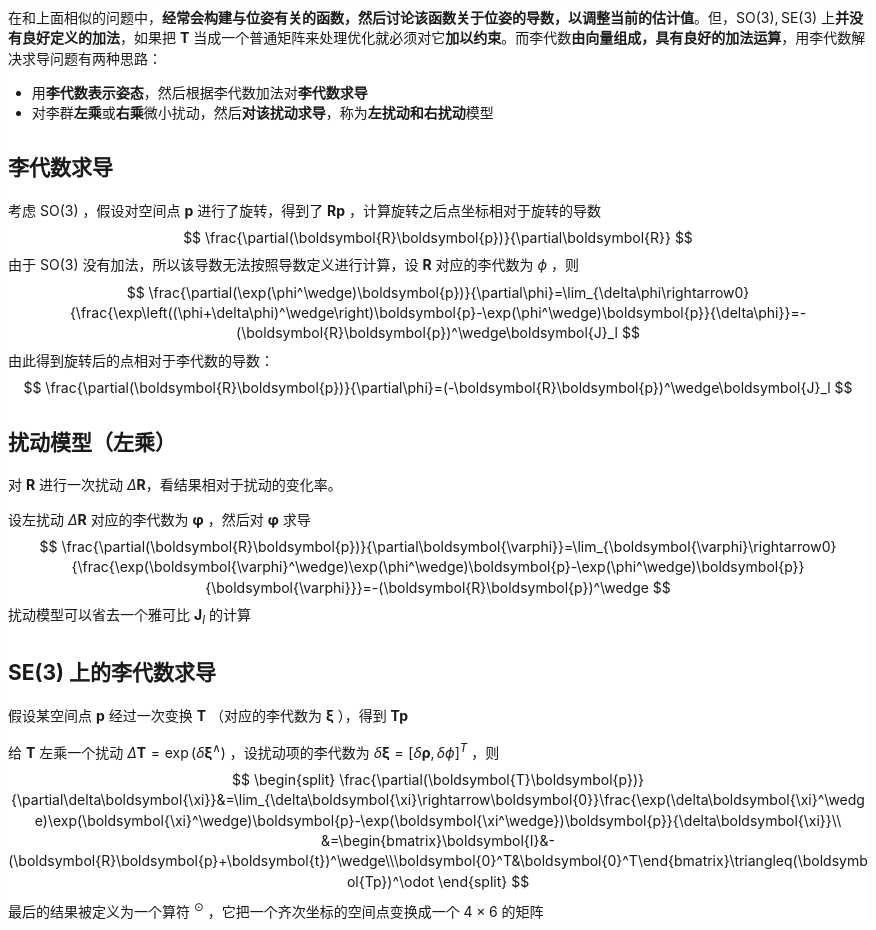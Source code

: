 在和上面相似的问题中，**经常会构建与位姿有关的函数，然后讨论该函数关于位姿的导数，以调整当前的估计值**。但，$\mathrm{SO}(3),\mathrm{SE}(3)$ 上**并没有良好定义的加法**，如果把 $\boldsymbol{T}$ 当成一个普通矩阵来处理优化就必须对它**加以约束**。而李代数**由向量组成，具有良好的加法运算**，用李代数解决求导问题有两种思路：

* 用**李代数表示姿态**，然后根据李代数加法对**李代数求导**
* 对李群**左乘**或**右乘**微小扰动，然后**对该扰动求导**，称为**左扰动和右扰动**模型

## 李代数求导

考虑 $\mathrm{SO}(3)$ ，假设对空间点 $\boldsymbol{p}$ 进行了旋转，得到了 $\boldsymbol{R}\boldsymbol{p}$ ，计算旋转之后点坐标相对于旋转的导数
$$
\frac{\partial(\boldsymbol{R}\boldsymbol{p})}{\partial\boldsymbol{R}}
$$
由于 $\mathrm{SO}(3)$ 没有加法，所以该导数无法按照导数定义进行计算，设 $\boldsymbol{R}$ 对应的李代数为 $\phi$ ，则
$$
\frac{\partial(\exp(\phi^\wedge)\boldsymbol{p})}{\partial\phi}=\lim_{\delta\phi\rightarrow0}{\frac{\exp\left((\phi+\delta\phi)^\wedge\right)\boldsymbol{p}-\exp(\phi^\wedge)\boldsymbol{p}}{\delta\phi}}=-(\boldsymbol{R}\boldsymbol{p})^\wedge\boldsymbol{J}_l
$$
由此得到旋转后的点相对于李代数的导数：
$$
\frac{\partial(\boldsymbol{R}\boldsymbol{p})}{\partial\phi}=(-\boldsymbol{R}\boldsymbol{p})^\wedge\boldsymbol{J}_l
$$

## 扰动模型（左乘）

对 $\boldsymbol{R}$ 进行一次扰动 $\Delta\boldsymbol{R}$，看结果相对于扰动的变化率。

设左扰动 $\Delta\boldsymbol{R}$ 对应的李代数为 $\boldsymbol{\varphi}$ ，然后对 $\boldsymbol{\varphi}$ 求导
$$
\frac{\partial(\boldsymbol{R}\boldsymbol{p})}{\partial\boldsymbol{\varphi}}=\lim_{\boldsymbol{\varphi}\rightarrow0}{\frac{\exp(\boldsymbol{\varphi}^\wedge)\exp(\phi^\wedge)\boldsymbol{p}-\exp(\phi^\wedge)\boldsymbol{p}}{\boldsymbol{\varphi}}}=-(\boldsymbol{R}\boldsymbol{p})^\wedge
$$
扰动模型可以省去一个雅可比 $\boldsymbol{J}_l$ 的计算

## $\mathrm{SE}(3)$ 上的李代数求导

假设某空间点 $\boldsymbol{p}$ 经过一次变换 $\boldsymbol{T}$ （对应的李代数为 $\boldsymbol{\xi}$ ），得到 $\boldsymbol{T}\boldsymbol{p}$ 

给 $\boldsymbol{T}$ 左乘一个扰动 $\Delta\boldsymbol{T}=\exp(\delta\boldsymbol{\xi}^\wedge)$ ，设扰动项的李代数为 $\delta\boldsymbol{\xi}=[\delta\boldsymbol{\rho},\delta\phi]^T$ ，则
$$
\begin{split}
\frac{\partial(\boldsymbol{T}\boldsymbol{p})}{\partial\delta\boldsymbol{\xi}}&=\lim_{\delta\boldsymbol{\xi}\rightarrow\boldsymbol{0}}\frac{\exp(\delta\boldsymbol{\xi}^\wedge)\exp(\boldsymbol{\xi}^\wedge)\boldsymbol{p}-\exp(\boldsymbol{\xi^\wedge})\boldsymbol{p}}{\delta\boldsymbol{\xi}}\\
&=\begin{bmatrix}\boldsymbol{I}&-(\boldsymbol{R}\boldsymbol{p}+\boldsymbol{t})^\wedge\\\boldsymbol{0}^T&\boldsymbol{0}^T\end{bmatrix}\triangleq(\boldsymbol{Tp})^\odot
\end{split}
$$
最后的结果被定义为一个算符 $^\odot$ ，它把一个齐次坐标的空间点变换成一个 $4\times 6$ 的矩阵
